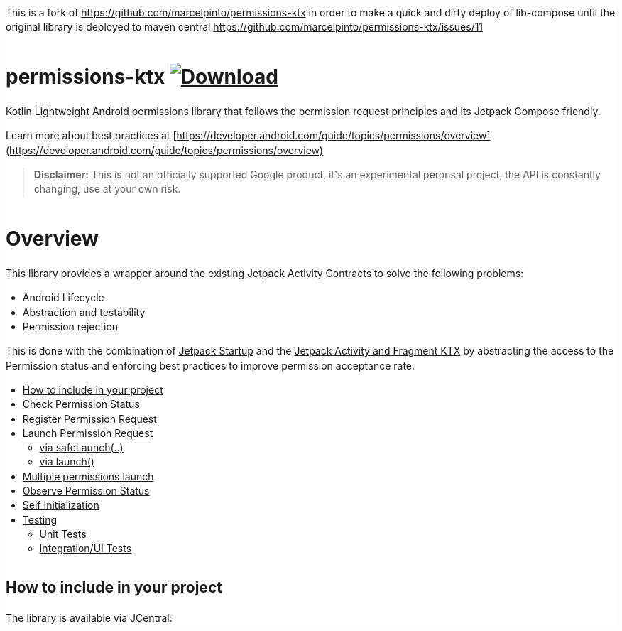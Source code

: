 This is a fork of https://github.com/marcelpinto/permissions-ktx in order to make a quick and dirty deploy of lib-compose until the original library is deployed to maven central
https://github.com/marcelpinto/permissions-ktx/issues/11

# permissions-ktx [ ![Download](https://jitpack.io/v/warting/permissions-ktx.svg) ](https://jitpack.io/#warting/permissions-ktx)

Kotlin Lightweight Android permissions library that follows the permission request principles
and its Jetpack Compose friendly.

Learn more about best practices at
[https://developer.android.com/guide/topics/permissions/overview](https://developer.android.com/guide/topics/permissions/overview)

> **Disclaimer:** This is not an officially supported Google product, it's an experimental peronsal project, the API is constantly changing, use at your own risk.

# Overview

This library provides a wrapper around the existing Jetpack Activity Contracts to solve the 
following problems:

- Android Lifecycle
- Abstraction and testability
- Permission rejection

This is done with the combination of
[Jetpack Startup](https://developer.android.com/jetpack/androidx/releases/startup)
and the 
[Jetpack Activity and Fragment KTX](https://developer.android.com/jetpack/androidx/releases/activity)
by abstracting the access to the Permission status and enforcing best practices to improve 
permission acceptance rate.

* [How to include in your project](#how-to-include-in-your-project)
* [Check Permission Status](#check-permission-status)
* [Register Permission Request](#register-permission-request)
* [Launch Permission Request](#launch-permission-request)
    + [via safeLaunch(..)](#via-safelaunch)
    + [via launch()](#via-launch)
* [Multiple permissions launch](#multiple-permissions-launch)
* [Observe Permission Status](#observe-permission-status)
* [Self Initialization](#self-initialization)
* [Testing](#testing)
    + [Unit Tests](#unit-tests)
    + [Integration/UI Tests](#integrationui-tests)

## How to include in your project

The library is available via JCentral:
